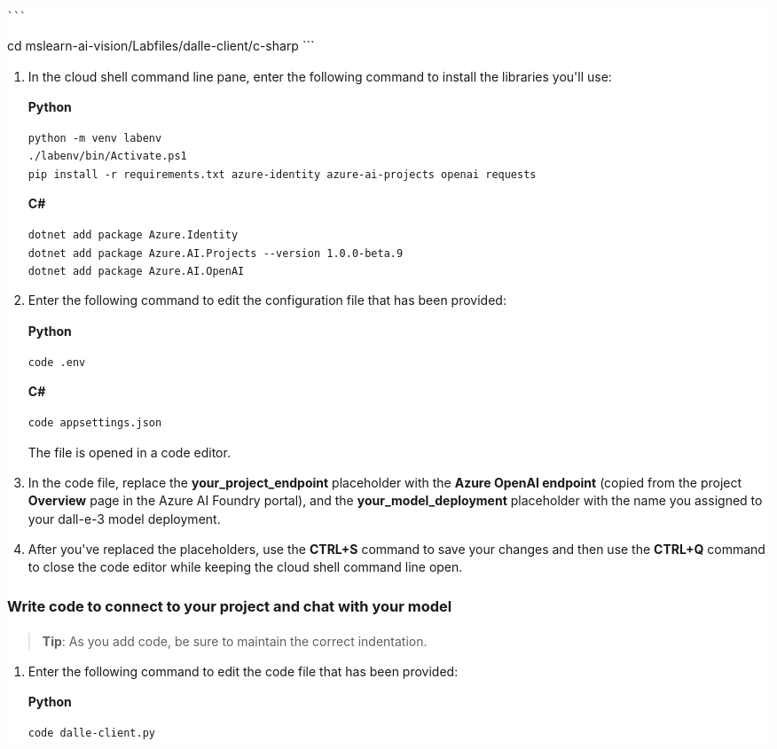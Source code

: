     ```
   cd mslearn-ai-vision/Labfiles/dalle-client/c-sharp
    ```

1. In the cloud shell command line pane, enter the following command to install the libraries you'll use:

    **Python**

    ```
   python -m venv labenv
   ./labenv/bin/Activate.ps1
   pip install -r requirements.txt azure-identity azure-ai-projects openai requests
    ```

    **C#**

    ```
   dotnet add package Azure.Identity
   dotnet add package Azure.AI.Projects --version 1.0.0-beta.9
   dotnet add package Azure.AI.OpenAI
    ```

1. Enter the following command to edit the configuration file that has been provided:

    **Python**

    ```
   code .env
    ```

    **C#**

    ```
   code appsettings.json
    ```

    The file is opened in a code editor.

1. In the code file, replace the **your_project_endpoint** placeholder with the **Azure OpenAI endpoint** (copied from the project **Overview** page in the Azure AI Foundry portal), and the **your_model_deployment** placeholder with the name you assigned to your dall-e-3 model deployment.
1. After you've replaced the placeholders, use the **CTRL+S** command to save your changes and then use the **CTRL+Q** command to close the code editor while keeping the cloud shell command line open.

### Write code to connect to your project and chat with your model

> **Tip**: As you add code, be sure to maintain the correct indentation.

1. Enter the following command to edit the code file that has been provided:

    **Python**

    ```
   code dalle-client.py
    ```
